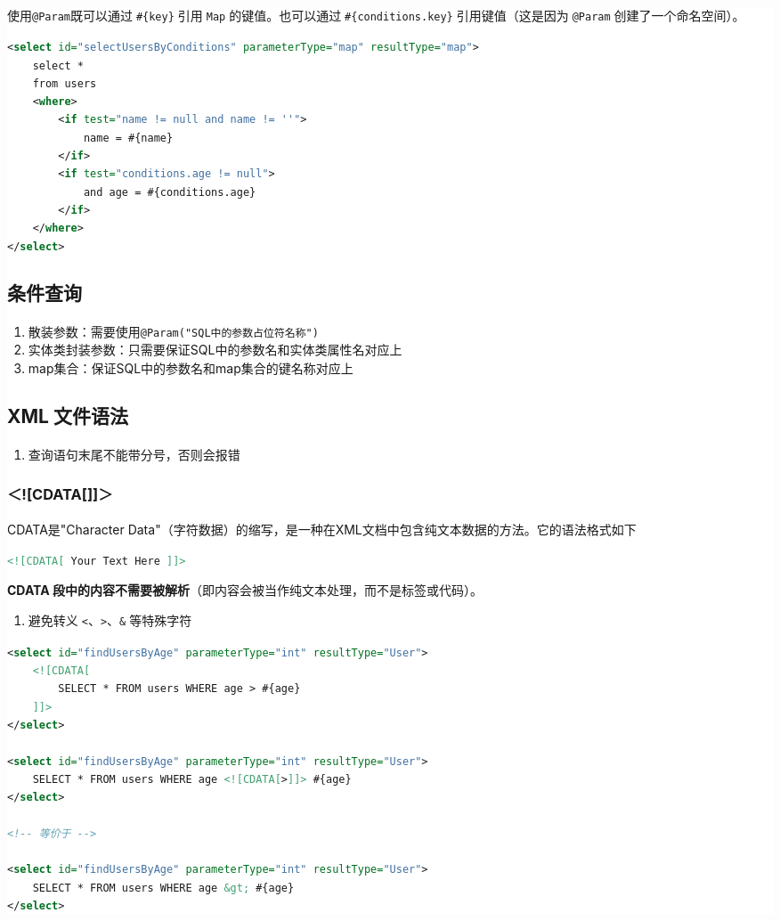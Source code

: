 使用`@Param`既可以通过 `#{key}` 引用 `Map` 的键值。也可以通过 `#{conditions.key}` 引用键值（这是因为 `@Param` 创建了一个命名空间）。

```xml
<select id="selectUsersByConditions" parameterType="map" resultType="map">
    select *
    from users
    <where>
        <if test="name != null and name != ''">
            name = #{name}
        </if>
        <if test="conditions.age != null">
            and age = #{conditions.age}
        </if>
    </where>
</select>
```









## 条件查询

1. 散装参数：需要使用`@Param("SQL中的参数占位符名称")`
2. 实体类封装参数：只需要保证SQL中的参数名和实体类属性名对应上
3. map集合：保证SQL中的参数名和map集合的键名称对应上



## XML 文件语法

1. 查询语句末尾不能带分号，否则会报错



### ＜![CDATA[]]＞

CDATA是"Character Data"（字符数据）的缩写，是一种在XML文档中包含纯文本数据的方法。它的语法格式如下

```xml
<![CDATA[ Your Text Here ]]>
```

**CDATA 段中的内容不需要被解析**（即内容会被当作纯文本处理，而不是标签或代码）。

1. 避免转义 `<`、`>`、`&` 等特殊字符

```xml
<select id="findUsersByAge" parameterType="int" resultType="User">
    <![CDATA[
        SELECT * FROM users WHERE age > #{age}
    ]]>
</select>

<select id="findUsersByAge" parameterType="int" resultType="User">
    SELECT * FROM users WHERE age <![CDATA[>]]> #{age}
</select>

<!-- 等价于 -->

<select id="findUsersByAge" parameterType="int" resultType="User">
    SELECT * FROM users WHERE age &gt; #{age}
</select>
```
